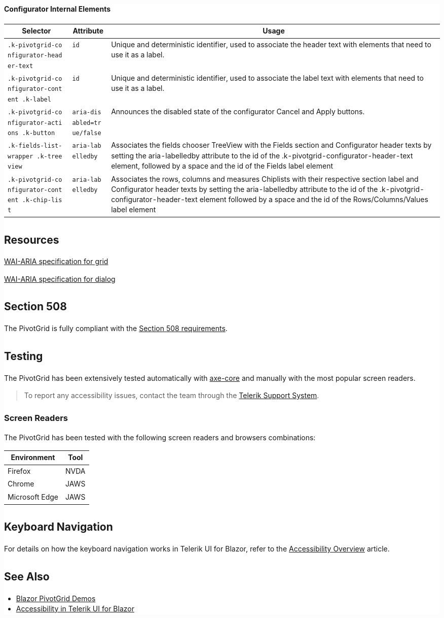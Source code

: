 #### Configurator Internal Elements

| Selector | Attribute | Usage |
| -------- | --------- | ----- |
| `.k-pivotgrid-configurator-header-text` | `id` | Unique and deterministic identifier, used to associate the header text with elements that need to use it as a label. |
| `.k-pivotgrid-configurator-content .k-label` | `id` | Unique and deterministic identifier, used to associate the label text with elements that need to use it as a label. |
| `.k-pivotgrid-configurator-actions .k-button` | `aria-disabled=true/false` | Announces the disabled state of the configurator Cancel and Apply buttons. |
| `.k-fields-list-wrapper .k-treeview` | `aria-labelledby` | Associates the fields chooser TreeView with the Fields section and Configurator header texts by setting the aria-labelledby attribute to the id of the .k-pivotgrid-configurator-header-text element, followed by a space and the id of the Fields label element |
| `.k-pivotgrid-configurator-content .k-chip-list` | `aria-labelledby` | Associates the rows, columns and measures Chiplists with their respective section label and Configurator header texts by setting the aria-labelledby attribute to the id of the .k-pivotgrid-configurator-header-text element followed by a space and the id of the Rows/Columns/Values label element |

## Resources

[WAI-ARIA specification for grid](https://www.w3.org/TR/wai-aria-1.2/#grid)

[WAI-ARIA specification for dialog](https://developer.mozilla.org/en-US/docs/Web/Accessibility/ARIA/Roles/dialog_role)

## Section 508

The PivotGrid is fully compliant with the [Section 508 requirements](http://www.section508.gov/).

## Testing

The PivotGrid has been extensively tested automatically with [axe-core](https://github.com/dequelabs/axe-core) and manually with the most popular screen readers.

> To report any accessibility issues, contact the team through the [Telerik Support System](https://www.telerik.com/account/support-center).

### Screen Readers

The PivotGrid has been tested with the following screen readers and browsers combinations:

| Environment | Tool |
| ----------- | ---- |
| Firefox | NVDA |
| Chrome | JAWS |
| Microsoft Edge | JAWS |

## Keyboard Navigation

For details on how the keyboard navigation works in Telerik UI for Blazor, refer to the [Accessibility Overview](slug:accessibility-overview#keyboard-navigation) article.

## See Also

* [Blazor PivotGrid Demos](https://demos.telerik.com/blazor-ui/pivotgrid/overview)
* [Accessibility in Telerik UI for Blazor](slug:accessibility-overview)